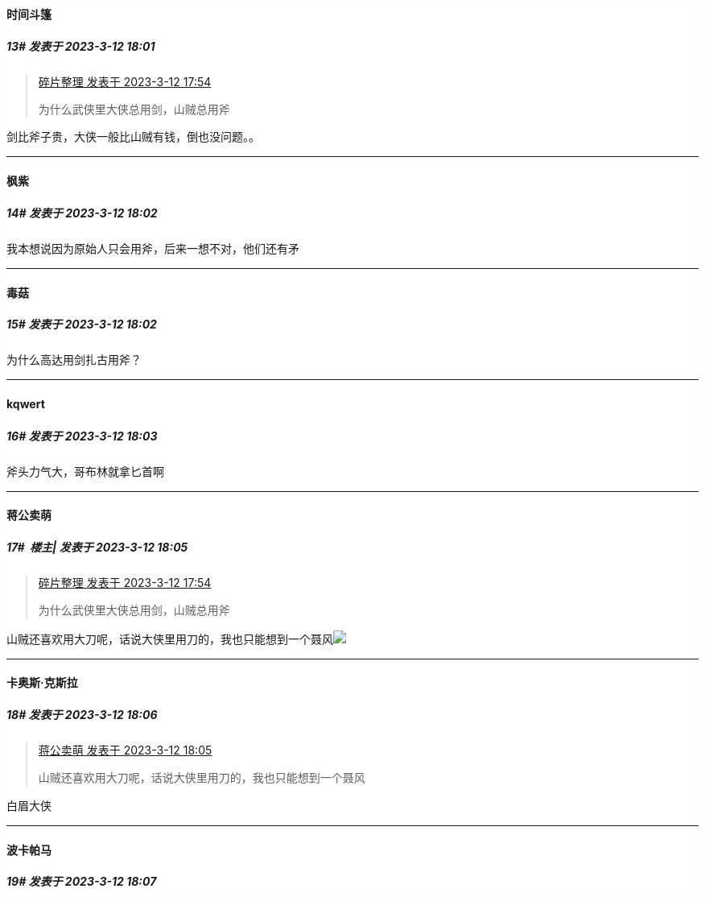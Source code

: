 ####  时间斗篷  
##### 13#       发表于 2023-3-12 18:01

<blockquote><a href="httphttps://bbs.saraba1st.com/2b/forum.php?mod=redirect&amp;goto=findpost&amp;pid=60060067&amp;ptid=2123720" target="_blank">碎片整理 发表于 2023-3-12 17:54</a>

为什么武侠里大侠总用剑，山贼总用斧</blockquote>
剑比斧子贵，大侠一般比山贼有钱，倒也没问题。。

*****

####  枫紫  
##### 14#       发表于 2023-3-12 18:02

我本想说因为原始人只会用斧，后来一想不对，他们还有矛

*****

####  毒菇  
##### 15#       发表于 2023-3-12 18:02

为什么高达用剑扎古用斧？

*****

####  kqwert  
##### 16#       发表于 2023-3-12 18:03

斧头力气大，哥布林就拿匕首啊

*****

####  蒋公卖萌  
##### 17#         楼主| 发表于 2023-3-12 18:05

<blockquote><a href="httphttps://bbs.saraba1st.com/2b/forum.php?mod=redirect&amp;goto=findpost&amp;pid=60060067&amp;ptid=2123720" target="_blank">碎片整理 发表于 2023-3-12 17:54</a>

为什么武侠里大侠总用剑，山贼总用斧</blockquote>
山贼还喜欢用大刀呢，话说大侠里用刀的，我也只能想到一个聂风<img src="https://static.saraba1st.com/image/smiley/face2017/067.png" referrerpolicy="no-referrer">

*****

####  卡奥斯·克斯拉  
##### 18#       发表于 2023-3-12 18:06

<blockquote><a href="httphttps://bbs.saraba1st.com/2b/forum.php?mod=redirect&amp;goto=findpost&amp;pid=60060168&amp;ptid=2123720" target="_blank">蒋公卖萌 发表于 2023-3-12 18:05</a>

山贼还喜欢用大刀呢，话说大侠里用刀的，我也只能想到一个聂风</blockquote>
白眉大侠

*****

####  波卡帕马  
##### 19#       发表于 2023-3-12 18:07
